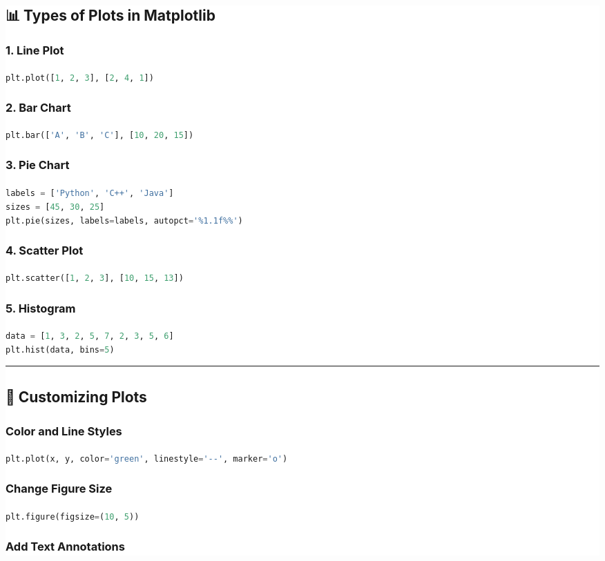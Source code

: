 
## 📊 Types of Plots in Matplotlib

### 1. Line Plot

```python
plt.plot([1, 2, 3], [2, 4, 1])
```

### 2. Bar Chart

```python
plt.bar(['A', 'B', 'C'], [10, 20, 15])
```

### 3. Pie Chart

```python
labels = ['Python', 'C++', 'Java']
sizes = [45, 30, 25]
plt.pie(sizes, labels=labels, autopct='%1.1f%%')
```

### 4. Scatter Plot

```python
plt.scatter([1, 2, 3], [10, 15, 13])
```

### 5. Histogram

```python
data = [1, 3, 2, 5, 7, 2, 3, 5, 6]
plt.hist(data, bins=5)
```

---

## 🎨 Customizing Plots

### Color and Line Styles

```python
plt.plot(x, y, color='green', linestyle='--', marker='o')
```

### Change Figure Size

```python
plt.figure(figsize=(10, 5))
```

### Add Text Annotations
